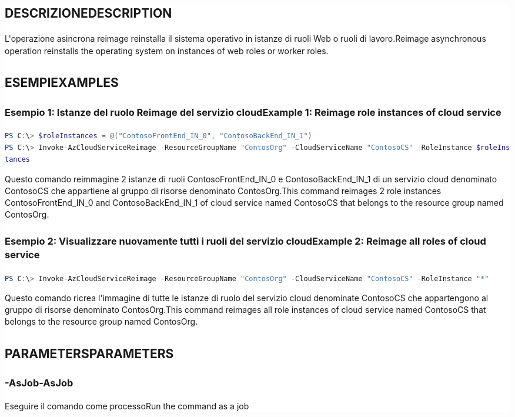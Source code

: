## <span data-ttu-id="64786-107">DESCRIZIONE</span><span class="sxs-lookup"><span data-stu-id="64786-107">DESCRIPTION</span></span>
<span data-ttu-id="64786-108">L'operazione asincrona reimage reinstalla il sistema operativo in istanze di ruoli Web o ruoli di lavoro.</span><span class="sxs-lookup"><span data-stu-id="64786-108">Reimage asynchronous operation reinstalls the operating system on instances of web roles or worker roles.</span></span>

## <span data-ttu-id="64786-109">ESEMPI</span><span class="sxs-lookup"><span data-stu-id="64786-109">EXAMPLES</span></span>

### <span data-ttu-id="64786-110">Esempio 1: Istanze del ruolo Reimage del servizio cloud</span><span class="sxs-lookup"><span data-stu-id="64786-110">Example 1: Reimage role instances of cloud service</span></span>
```powershell
PS C:\> $roleInstances = @("ContosoFrontEnd_IN_0", "ContosoBackEnd_IN_1")
PS C:\> Invoke-AzCloudServiceReimage -ResourceGroupName "ContosOrg" -CloudServiceName "ContosoCS" -RoleInstance $roleInstances
```

<span data-ttu-id="64786-111">Questo comando reimmagine 2 istanze di ruoli ContosoFrontEnd_IN_0 e ContosoBackEnd_IN_1 di un servizio cloud denominato ContosoCS che appartiene al gruppo di risorse denominato ContosOrg.</span><span class="sxs-lookup"><span data-stu-id="64786-111">This command reimages 2 role instances ContosoFrontEnd_IN_0 and ContosoBackEnd_IN_1 of cloud service named ContosoCS that belongs to the resource group named ContosOrg.</span></span>

### <span data-ttu-id="64786-112">Esempio 2: Visualizzare nuovamente tutti i ruoli del servizio cloud</span><span class="sxs-lookup"><span data-stu-id="64786-112">Example 2: Reimage all roles of cloud service</span></span>
```powershell
PS C:\> Invoke-AzCloudServiceReimage -ResourceGroupName "ContosOrg" -CloudServiceName "ContosoCS" -RoleInstance "*"
```

<span data-ttu-id="64786-113">Questo comando ricrea l'immagine di tutte le istanze di ruolo del servizio cloud denominate ContosoCS che appartengono al gruppo di risorse denominato ContosOrg.</span><span class="sxs-lookup"><span data-stu-id="64786-113">This command reimages all role instances of cloud service named ContosoCS that belongs to the resource group named ContosOrg.</span></span>

## <span data-ttu-id="64786-114">PARAMETERS</span><span class="sxs-lookup"><span data-stu-id="64786-114">PARAMETERS</span></span>

### <span data-ttu-id="64786-115">-AsJob</span><span class="sxs-lookup"><span data-stu-id="64786-115">-AsJob</span></span>
<span data-ttu-id="64786-116">Eseguire il comando come processo</span><span class="sxs-lookup"><span data-stu-id="64786-116">Run the command as a job</span></span>
